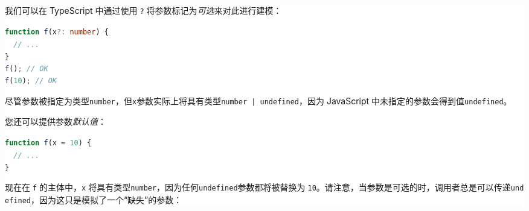 我们可以在 TypeScript 中通过使用 `?` 将参数标记为*可选*来对此进行建模：

```ts
function f(x?: number) {
  // ...
}
f(); // OK
f(10); // OK
```

尽管参数被指定为类型`number`，但`x`参数实际上将具有类型`number | undefined`，因为 JavaScript 中未指定的参数会得到值`undefined`。

您还可以提供参数*默认值*：

```ts
function f(x = 10) {
  // ...
}
```

现在在 `f` 的主体中，`x` 将具有类型`number`，因为任何`undefined`参数都将被替换为 `10`。请注意，当参数是可选的时，调用者总是可以传递`undefined`，因为这只是模拟了一个“缺失”的参数：

```ts
